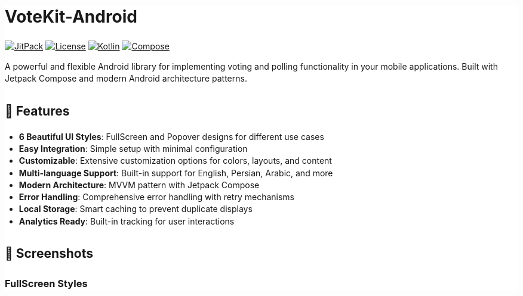 # VoteKit-Android

[![JitPack](https://img.shields.io/jitpack/v/github/ControlKit/VoteKit-Android.svg)](https://jitpack.io/#ControlKit/VoteKit-Android)
[![License](https://img.shields.io/badge/License-MIT-blue.svg)](LICENSE)
[![Kotlin](https://img.shields.io/badge/Kotlin-2.2.20-blue.svg)](https://kotlinlang.org/)
[![Compose](https://img.shields.io/badge/Jetpack%20Compose-2025.09.00-blue.svg)](https://developer.android.com/jetpack/compose)

A powerful and flexible Android library for implementing voting and polling functionality in your mobile applications. Built with Jetpack Compose and modern Android architecture patterns.

## 🎯 Features

- **6 Beautiful UI Styles**: FullScreen and Popover designs for different use cases
- **Easy Integration**: Simple setup with minimal configuration
- **Customizable**: Extensive customization options for colors, layouts, and content
- **Multi-language Support**: Built-in support for English, Persian, Arabic, and more
- **Modern Architecture**: MVVM pattern with Jetpack Compose
- **Error Handling**: Comprehensive error handling with retry mechanisms
- **Local Storage**: Smart caching to prevent duplicate displays
- **Analytics Ready**: Built-in tracking for user interactions

## 📱 Screenshots

### FullScreen Styles
<div align="center">